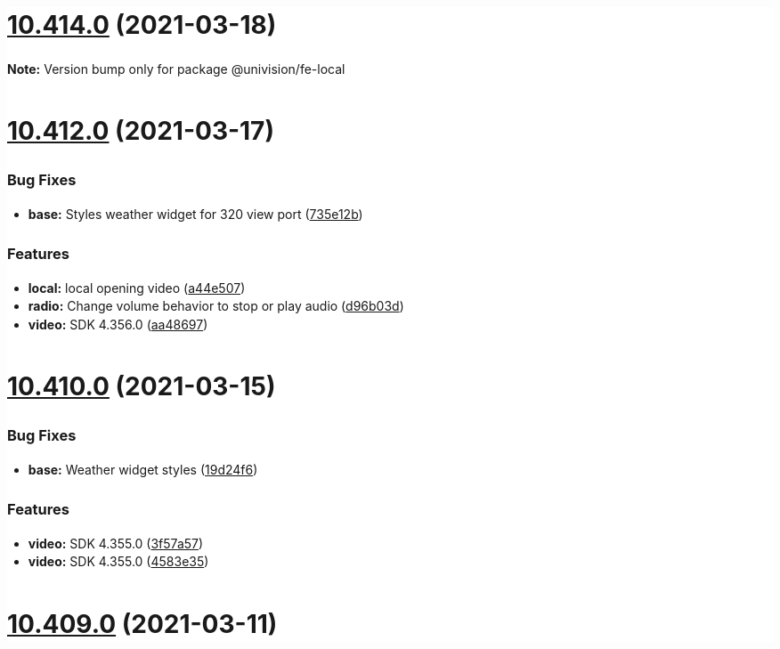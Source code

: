 
# [10.414.0](https://github.com/univision/univision-fe/compare/v10.413.0...v10.414.0) (2021-03-18)

**Note:** Version bump only for package @univision/fe-local





# [10.412.0](https://github.com/univision/univision-fe/compare/v10.411.0...v10.412.0) (2021-03-17)


### Bug Fixes

* **base:** Styles weather widget for 320 view port ([735e12b](https://github.com/univision/univision-fe/commit/735e12bc3c55554ceb1128bbd0a9c9ac5bdbfb9c))


### Features

* **local:** local opening video ([a44e507](https://github.com/univision/univision-fe/commit/a44e507bc97aa0781509ea4cd3eb5f75bf547caa))
* **radio:** Change volume behavior to stop or play audio ([d96b03d](https://github.com/univision/univision-fe/commit/d96b03d02c46adf2e4a95f2098cfe466192ccb91))
* **video:** SDK 4.356.0 ([aa48697](https://github.com/univision/univision-fe/commit/aa48697a898a0853ad0cc643be934c56db887baf))





# [10.410.0](https://github.com/univision/univision-fe/compare/v10.409.0...v10.410.0) (2021-03-15)


### Bug Fixes

* **base:** Weather widget styles ([19d24f6](https://github.com/univision/univision-fe/commit/19d24f6ecdacaacf699af4e3895f9a18662b4528))


### Features

* **video:** SDK 4.355.0 ([3f57a57](https://github.com/univision/univision-fe/commit/3f57a57988f3d854426edbe5a1551d637700bec9))
* **video:** SDK 4.355.0 ([4583e35](https://github.com/univision/univision-fe/commit/4583e35ca6765733a208dc543fc6679151c081bb))





# [10.409.0](https://github.com/univision/univision-fe/compare/v10.408.1...v10.409.0) (2021-03-11)
